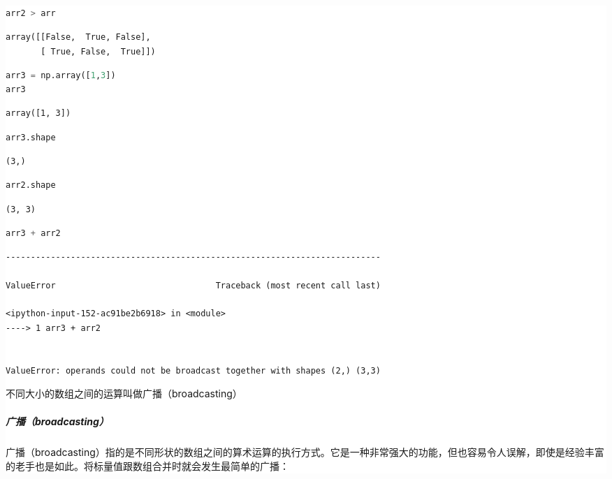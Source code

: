 ```python
arr2 > arr
```




    array([[False,  True, False],
           [ True, False,  True]])




```python
arr3 = np.array([1,3])
arr3
```




    array([1, 3])




```python
arr3.shape
```




    (3,)




```python
arr2.shape
```




    (3, 3)




```python
arr3 + arr2
```


    ---------------------------------------------------------------------------

    ValueError                                Traceback (most recent call last)

    <ipython-input-152-ac91be2b6918> in <module>
    ----> 1 arr3 + arr2
    

    ValueError: operands could not be broadcast together with shapes (2,) (3,3) 


不同大小的数组之间的运算叫做广播（broadcasting）

##### 广播（broadcasting）
 广播（broadcasting）指的是不同形状的数组之间的算术运算的执行方式。它是一种非常强大的功能，但也容易令人误解，即使是经验丰富的老手也是如此。将标量值跟数组合并时就会发生最简单的广播：
